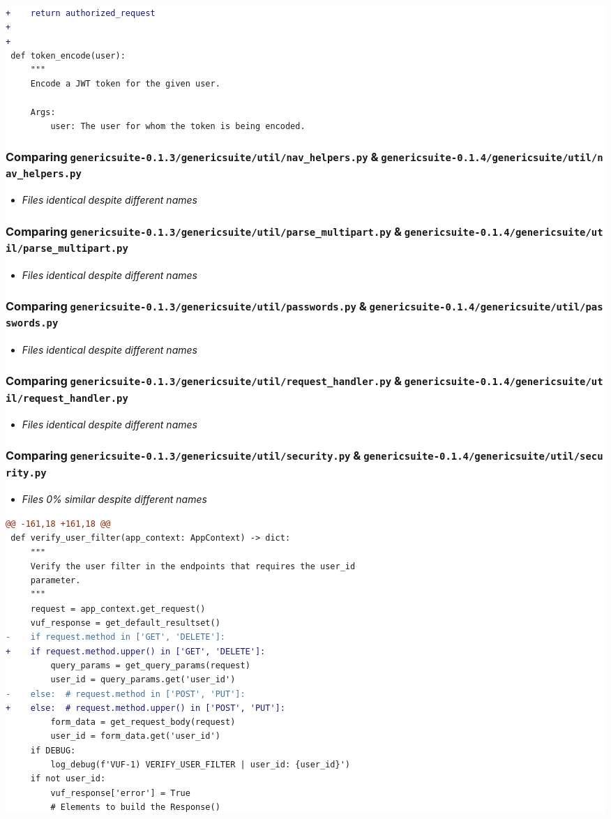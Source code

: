 ```diff
+    return authorized_request
+
+
 def token_encode(user):
     """
     Encode a JWT token for the given user.
 
     Args:
         user: The user for whom the token is being encoded.
```

### Comparing `genericsuite-0.1.3/genericsuite/util/nav_helpers.py` & `genericsuite-0.1.4/genericsuite/util/nav_helpers.py`

 * *Files identical despite different names*

### Comparing `genericsuite-0.1.3/genericsuite/util/parse_multipart.py` & `genericsuite-0.1.4/genericsuite/util/parse_multipart.py`

 * *Files identical despite different names*

### Comparing `genericsuite-0.1.3/genericsuite/util/passwords.py` & `genericsuite-0.1.4/genericsuite/util/passwords.py`

 * *Files identical despite different names*

### Comparing `genericsuite-0.1.3/genericsuite/util/request_handler.py` & `genericsuite-0.1.4/genericsuite/util/request_handler.py`

 * *Files identical despite different names*

### Comparing `genericsuite-0.1.3/genericsuite/util/security.py` & `genericsuite-0.1.4/genericsuite/util/security.py`

 * *Files 0% similar despite different names*

```diff
@@ -161,18 +161,18 @@
 def verify_user_filter(app_context: AppContext) -> dict:
     """
     Verify the user filter in the endpoints that requires the user_id
     parameter.
     """
     request = app_context.get_request()
     vuf_response = get_default_resultset()
-    if request.method in ['GET', 'DELETE']:
+    if request.method.upper() in ['GET', 'DELETE']:
         query_params = get_query_params(request)
         user_id = query_params.get('user_id')
-    else:  # request.method in ['POST', 'PUT']:
+    else:  # request.method.upper() in ['POST', 'PUT']:
         form_data = get_request_body(request)
         user_id = form_data.get('user_id')
     if DEBUG:
         log_debug(f'VUF-1) VERIFY_USER_FILTER | user_id: {user_id}')
     if not user_id:
         vuf_response['error'] = True
         # Elements to build the Response()
```

